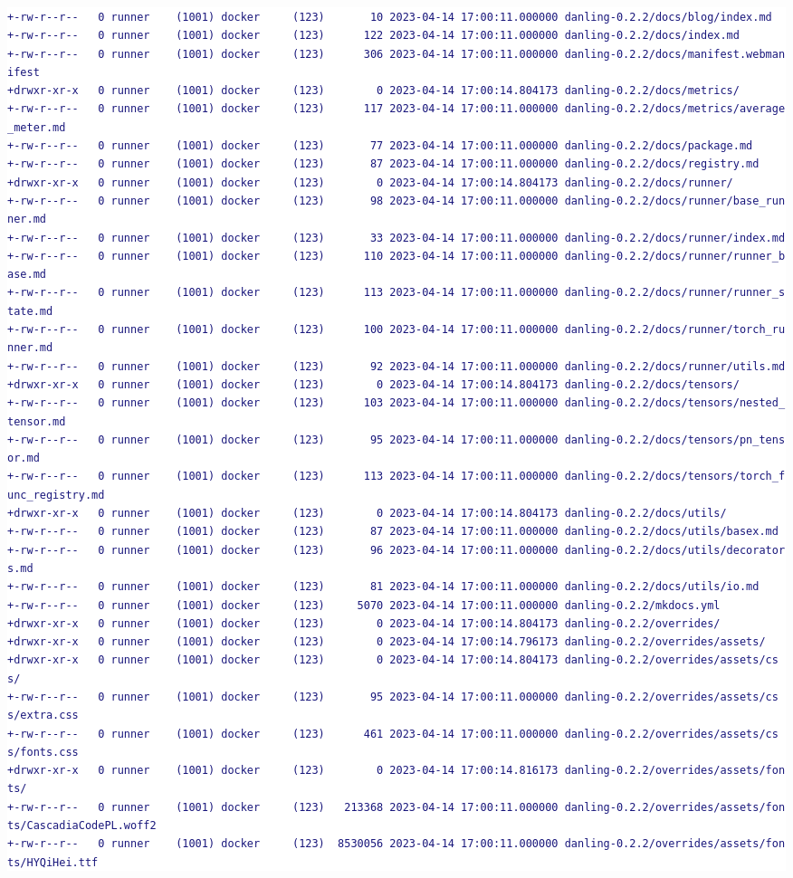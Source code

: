 ```diff
+-rw-r--r--   0 runner    (1001) docker     (123)       10 2023-04-14 17:00:11.000000 danling-0.2.2/docs/blog/index.md
+-rw-r--r--   0 runner    (1001) docker     (123)      122 2023-04-14 17:00:11.000000 danling-0.2.2/docs/index.md
+-rw-r--r--   0 runner    (1001) docker     (123)      306 2023-04-14 17:00:11.000000 danling-0.2.2/docs/manifest.webmanifest
+drwxr-xr-x   0 runner    (1001) docker     (123)        0 2023-04-14 17:00:14.804173 danling-0.2.2/docs/metrics/
+-rw-r--r--   0 runner    (1001) docker     (123)      117 2023-04-14 17:00:11.000000 danling-0.2.2/docs/metrics/average_meter.md
+-rw-r--r--   0 runner    (1001) docker     (123)       77 2023-04-14 17:00:11.000000 danling-0.2.2/docs/package.md
+-rw-r--r--   0 runner    (1001) docker     (123)       87 2023-04-14 17:00:11.000000 danling-0.2.2/docs/registry.md
+drwxr-xr-x   0 runner    (1001) docker     (123)        0 2023-04-14 17:00:14.804173 danling-0.2.2/docs/runner/
+-rw-r--r--   0 runner    (1001) docker     (123)       98 2023-04-14 17:00:11.000000 danling-0.2.2/docs/runner/base_runner.md
+-rw-r--r--   0 runner    (1001) docker     (123)       33 2023-04-14 17:00:11.000000 danling-0.2.2/docs/runner/index.md
+-rw-r--r--   0 runner    (1001) docker     (123)      110 2023-04-14 17:00:11.000000 danling-0.2.2/docs/runner/runner_base.md
+-rw-r--r--   0 runner    (1001) docker     (123)      113 2023-04-14 17:00:11.000000 danling-0.2.2/docs/runner/runner_state.md
+-rw-r--r--   0 runner    (1001) docker     (123)      100 2023-04-14 17:00:11.000000 danling-0.2.2/docs/runner/torch_runner.md
+-rw-r--r--   0 runner    (1001) docker     (123)       92 2023-04-14 17:00:11.000000 danling-0.2.2/docs/runner/utils.md
+drwxr-xr-x   0 runner    (1001) docker     (123)        0 2023-04-14 17:00:14.804173 danling-0.2.2/docs/tensors/
+-rw-r--r--   0 runner    (1001) docker     (123)      103 2023-04-14 17:00:11.000000 danling-0.2.2/docs/tensors/nested_tensor.md
+-rw-r--r--   0 runner    (1001) docker     (123)       95 2023-04-14 17:00:11.000000 danling-0.2.2/docs/tensors/pn_tensor.md
+-rw-r--r--   0 runner    (1001) docker     (123)      113 2023-04-14 17:00:11.000000 danling-0.2.2/docs/tensors/torch_func_registry.md
+drwxr-xr-x   0 runner    (1001) docker     (123)        0 2023-04-14 17:00:14.804173 danling-0.2.2/docs/utils/
+-rw-r--r--   0 runner    (1001) docker     (123)       87 2023-04-14 17:00:11.000000 danling-0.2.2/docs/utils/basex.md
+-rw-r--r--   0 runner    (1001) docker     (123)       96 2023-04-14 17:00:11.000000 danling-0.2.2/docs/utils/decorators.md
+-rw-r--r--   0 runner    (1001) docker     (123)       81 2023-04-14 17:00:11.000000 danling-0.2.2/docs/utils/io.md
+-rw-r--r--   0 runner    (1001) docker     (123)     5070 2023-04-14 17:00:11.000000 danling-0.2.2/mkdocs.yml
+drwxr-xr-x   0 runner    (1001) docker     (123)        0 2023-04-14 17:00:14.804173 danling-0.2.2/overrides/
+drwxr-xr-x   0 runner    (1001) docker     (123)        0 2023-04-14 17:00:14.796173 danling-0.2.2/overrides/assets/
+drwxr-xr-x   0 runner    (1001) docker     (123)        0 2023-04-14 17:00:14.804173 danling-0.2.2/overrides/assets/css/
+-rw-r--r--   0 runner    (1001) docker     (123)       95 2023-04-14 17:00:11.000000 danling-0.2.2/overrides/assets/css/extra.css
+-rw-r--r--   0 runner    (1001) docker     (123)      461 2023-04-14 17:00:11.000000 danling-0.2.2/overrides/assets/css/fonts.css
+drwxr-xr-x   0 runner    (1001) docker     (123)        0 2023-04-14 17:00:14.816173 danling-0.2.2/overrides/assets/fonts/
+-rw-r--r--   0 runner    (1001) docker     (123)   213368 2023-04-14 17:00:11.000000 danling-0.2.2/overrides/assets/fonts/CascadiaCodePL.woff2
+-rw-r--r--   0 runner    (1001) docker     (123)  8530056 2023-04-14 17:00:11.000000 danling-0.2.2/overrides/assets/fonts/HYQiHei.ttf
```